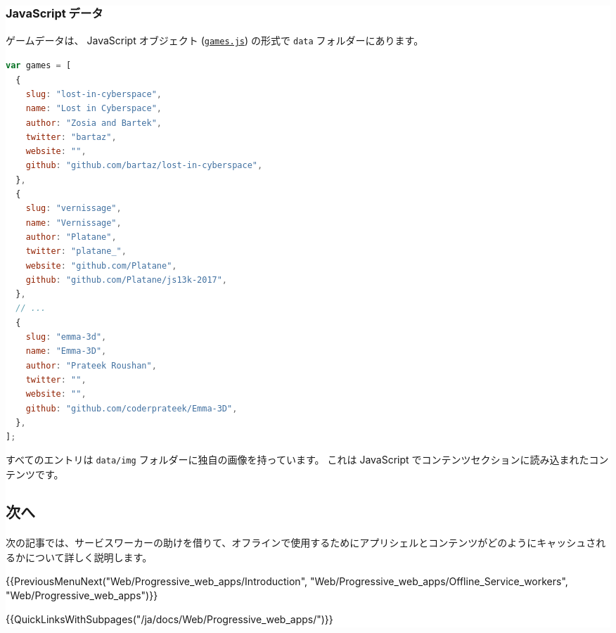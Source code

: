 ### JavaScript データ

ゲームデータは、 JavaScript オブジェクト ([`games.js`](https://github.com/mdn/pwa-examples/blob/master/js13kpwa/data/games.js)) の形式で `data` フォルダーにあります。

```js
var games = [
  {
    slug: "lost-in-cyberspace",
    name: "Lost in Cyberspace",
    author: "Zosia and Bartek",
    twitter: "bartaz",
    website: "",
    github: "github.com/bartaz/lost-in-cyberspace",
  },
  {
    slug: "vernissage",
    name: "Vernissage",
    author: "Platane",
    twitter: "platane_",
    website: "github.com/Platane",
    github: "github.com/Platane/js13k-2017",
  },
  // ...
  {
    slug: "emma-3d",
    name: "Emma-3D",
    author: "Prateek Roushan",
    twitter: "",
    website: "",
    github: "github.com/coderprateek/Emma-3D",
  },
];
```

すべてのエントリは `data/img` フォルダーに独自の画像を持っています。 これは JavaScript でコンテンツセクションに読み込まれたコンテンツです。

## 次へ

次の記事では、サービスワーカーの助けを借りて、オフラインで使用するためにアプリシェルとコンテンツがどのようにキャッシュされるかについて詳しく説明します。

{{PreviousMenuNext("Web/Progressive_web_apps/Introduction", "Web/Progressive_web_apps/Offline_Service_workers", "Web/Progressive_web_apps")}}

{{QuickLinksWithSubpages("/ja/docs/Web/Progressive_web_apps/")}}
